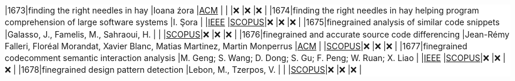 |1673|finding the right needles in hay                                                                                                                                                                                                                                             |Ioana źora                                                                                                                                                                                                                                  |[ACM](https://dl.acm.org/doi/10.5220/0005465901290140)                                                                 |                                                                                                                     |                                                                                                                           |:x:               |:x:               |:x:               |
|1674|finding the right needles in hay helping program comprehension of large software systems                                                                                                                                                                                     |I. Şora                                                                                                                                                                                                                                     |                                                                                                                       |[IEEE](https://ieeexplore.ieee.org/stamp/stamp.jsp?arnumber=7320345)                                                 |[SCOPUS](https://www.scopus.com/inward/record.url?eid=2-s2.0-84933566631&partnerID=40&md5=ade8cc953a782da161b31350f6a063db)|:x:               |:x:               |:x:               |
|1675|finegrained analysis of similar code snippets                                                                                                                                                                                                                                |Galasso, J., Famelis, M., Sahraoui, H.                                                                                                                                                                                                      |                                                                                                                       |                                                                                                                     |[SCOPUS](https://www.scopus.com/inward/record.url?eid=2-s2.0-85132970717&partnerID=40&md5=9fe20fbabd1e7439f12e4059c88e7e36)|:x:               |:x:               |:x:               |
|1676|finegrained and accurate source code differencing                                                                                                                                                                                                                            |Jean-Rémy Falleri, Floréal Morandat, Xavier Blanc, Matias Martinez, Martin Monperrus                                                                                                                                                        |[ACM](https://dl.acm.org/doi/10.1145/2642937.2642982)                                                                  |                                                                                                                     |[SCOPUS](https://www.scopus.com/inward/record.url?eid=2-s2.0-84908620862&partnerID=40&md5=2398b77941c8c3f22092bb702cc5ed63)|:x:               |:x:               |:x:               |
|1677|finegrained codecomment semantic interaction analysis                                                                                                                                                                                                                        |M. Geng; S. Wang; D. Dong; S. Gu; F. Peng; W. Ruan; X. Liao                                                                                                                                                                                 |                                                                                                                       |[IEEE](https://ieeexplore.ieee.org/stamp/stamp.jsp?arnumber=9796273)                                                 |[SCOPUS](https://www.scopus.com/inward/record.url?eid=2-s2.0-85133186374&partnerID=40&md5=18ecb12b7b90c8a6f2e626f72b58f076)|:x:               |:x:               |:x:               |
|1678|finegrained design pattern detection                                                                                                                                                                                                                                         |Lebon, M., Tzerpos, V.                                                                                                                                                                                                                      |                                                                                                                       |                                                                                                                     |[SCOPUS](https://www.scopus.com/inward/record.url?eid=2-s2.0-84870823918&partnerID=40&md5=afce7146d6fc86507939dcd709109540)|:x:               |:x:               |:x:               |